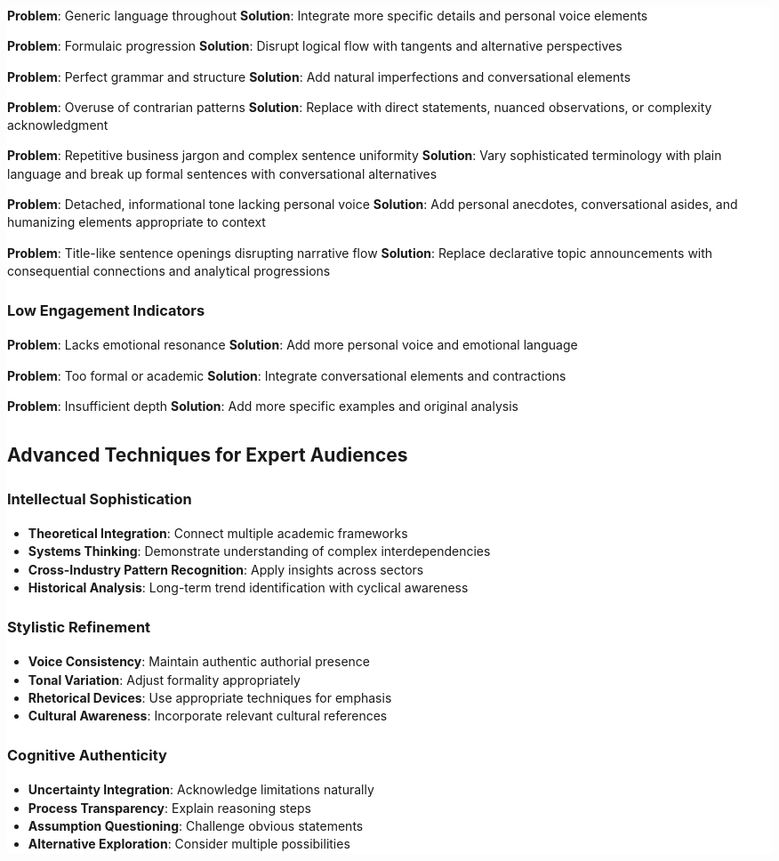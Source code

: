 **Problem**: Generic language throughout
**Solution**: Integrate more specific details and personal voice elements

**Problem**: Formulaic progression
**Solution**: Disrupt logical flow with tangents and alternative perspectives

**Problem**: Perfect grammar and structure
**Solution**: Add natural imperfections and conversational elements

**Problem**: Overuse of contrarian patterns
**Solution**: Replace with direct statements, nuanced observations, or complexity acknowledgment

**Problem**: Repetitive business jargon and complex sentence uniformity
**Solution**: Vary sophisticated terminology with plain language and break up formal sentences with conversational alternatives

**Problem**: Detached, informational tone lacking personal voice
**Solution**: Add personal anecdotes, conversational asides, and humanizing elements appropriate to context

**Problem**: Title-like sentence openings disrupting narrative flow
**Solution**: Replace declarative topic announcements with consequential connections and analytical progressions

### Low Engagement Indicators
**Problem**: Lacks emotional resonance
**Solution**: Add more personal voice and emotional language

**Problem**: Too formal or academic
**Solution**: Integrate conversational elements and contractions

**Problem**: Insufficient depth
**Solution**: Add more specific examples and original analysis

## Advanced Techniques for Expert Audiences

### Intellectual Sophistication
- **Theoretical Integration**: Connect multiple academic frameworks
- **Systems Thinking**: Demonstrate understanding of complex interdependencies
- **Cross-Industry Pattern Recognition**: Apply insights across sectors
- **Historical Analysis**: Long-term trend identification with cyclical awareness

### Stylistic Refinement
- **Voice Consistency**: Maintain authentic authorial presence
- **Tonal Variation**: Adjust formality appropriately
- **Rhetorical Devices**: Use appropriate techniques for emphasis
- **Cultural Awareness**: Incorporate relevant cultural references

### Cognitive Authenticity
- **Uncertainty Integration**: Acknowledge limitations naturally
- **Process Transparency**: Explain reasoning steps
- **Assumption Questioning**: Challenge obvious statements
- **Alternative Exploration**: Consider multiple possibilities
